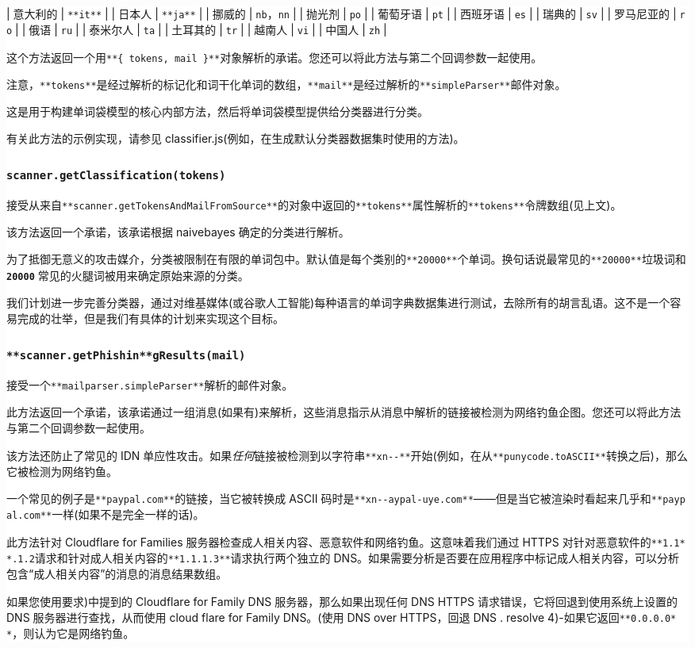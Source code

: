 | 意大利的 | `**it**` |
| 日本人 | `**ja**` |
| 挪威的 | `nb`，`nn` |
| 抛光剂 | `po` |
| 葡萄牙语 | `pt` |
| 西班牙语 | `es` |
| 瑞典的 | `sv` |
| 罗马尼亚的 | `ro` |
| 俄语 | `ru` |
| 泰米尔人 | `ta` |
| 土耳其的 | `tr` |
| 越南人 | `vi` |
| 中国人 | `zh` |

这个方法返回一个用`**{ tokens, mail }**`对象解析的承诺。您还可以将此方法与第二个回调参数一起使用。

注意，`**tokens**`是经过解析的标记化和词干化单词的数组，`**mail**`是经过解析的`**simpleParser**`邮件对象。

这是用于构建单词袋模型的核心内部方法，然后将单词袋模型提供给分类器进行分类。

有关此方法的示例实现，请参见 classifier.js(例如，在生成默认分类器数据集时使用的方法)。

### `scanner.getClassification(tokens)`

接受从来自`**scanner.getTokensAndMailFromSource**`的对象中返回的`**tokens**`属性解析的`**tokens**`令牌数组(见上文)。

该方法返回一个承诺，该承诺根据 naivebayes 确定的分类进行解析。

为了抵御无意义的攻击媒介，分类被限制在有限的单词包中。默认值是每个类别的`**20000**`个单词。换句话说最常见的`**20000**`垃圾词和 **`20000`** 常见的火腿词被用来确定原始来源的分类。

我们计划进一步完善分类器，通过对维基媒体(或谷歌人工智能)每种语言的单词字典数据集进行测试，去除所有的胡言乱语。这不是一个容易完成的壮举，但是我们有具体的计划来实现这个目标。

### `**scanner.getPhishin**gResults(mail)`

接受一个`**mailparser.simpleParser**`解析的邮件对象。

此方法返回一个承诺，该承诺通过一组消息(如果有)来解析，这些消息指示从消息中解析的链接被检测为网络钓鱼企图。您还可以将此方法与第二个回调参数一起使用。

该方法还防止了常见的 IDN 单应性攻击。如果*任何*链接被检测到以字符串`**xn--**`开始(例如，在从`**punycode.toASCII**`转换之后)，那么它被检测为网络钓鱼。

一个常见的例子是`**рaypal.com**`的链接，当它被转换成 ASCII 码时是`**xn--aypal-uye.com**`——但是当它被渲染时看起来几乎和`**paypal.com**`一样(如果不是完全一样的话)。

此方法针对 Cloudflare for Families 服务器检查成人相关内容、恶意软件和网络钓鱼。这意味着我们通过 HTTPS 对针对恶意软件的`**1.1**.1.2`请求和针对成人相关内容的`**1.1.1.3**`请求执行两个独立的 DNS。如果需要分析是否要在应用程序中标记成人相关内容，可以分析包含“成人相关内容”的消息的消息结果数组。

如果您使用要求)中提到的 Cloudflare for Family DNS 服务器，那么如果出现任何 DNS HTTPS 请求错误，它将回退到使用系统上设置的 DNS 服务器进行查找，从而使用 cloud flare for Family DNS。(使用 DNS over HTTPS，回退 DNS . resolve 4)-如果它返回`**0.0.0.0**`，则认为它是网络钓鱼。
